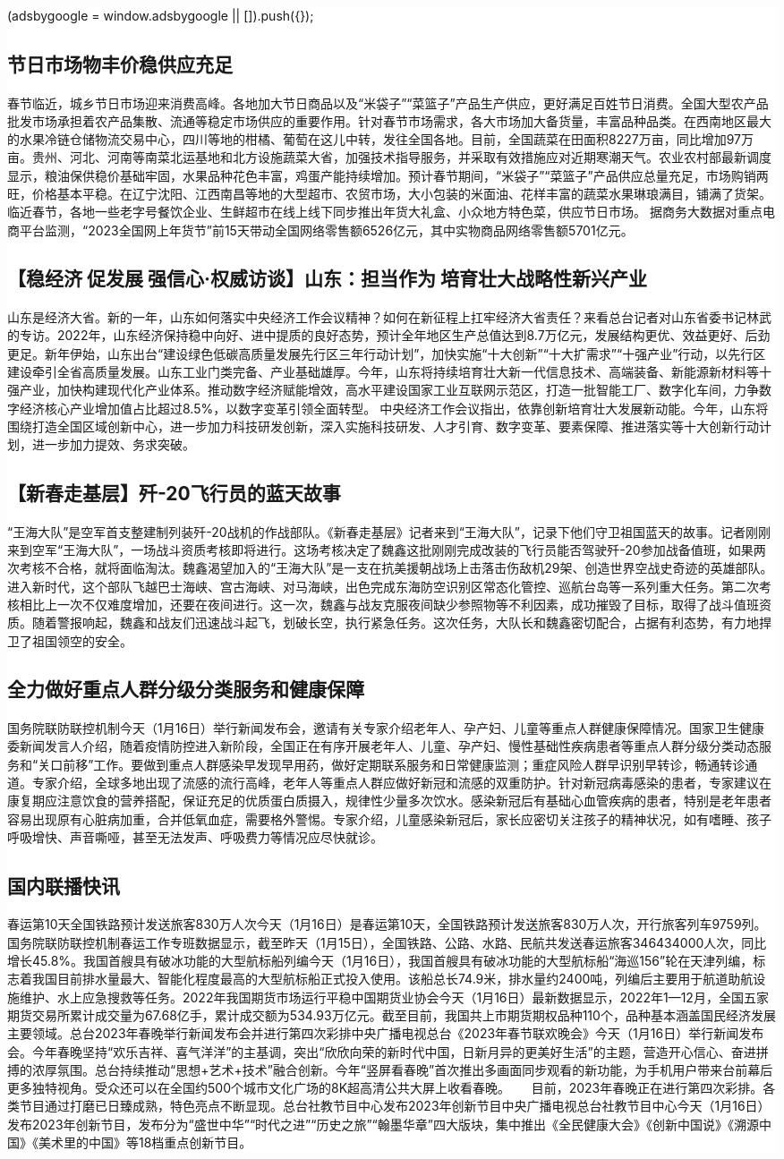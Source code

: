 



 (adsbygoogle = window.adsbygoogle || []).push({});

 
## 节日市场物丰价稳供应充足


春节临近，城乡节日市场迎来消费高峰。各地加大节日商品以及“米袋子”“菜篮子”产品生产供应，更好满足百姓节日消费。全国大型农产品批发市场承担着农产品集散、流通等稳定市场供应的重要作用。针对春节市场需求，各大市场加大备货量，丰富品种品类。在西南地区最大的水果冷链仓储物流交易中心，四川等地的柑橘、葡萄在这儿中转，发往全国各地。目前，全国蔬菜在田面积8227万亩，同比增加97万亩。贵州、河北、河南等南菜北运基地和北方设施蔬菜大省，加强技术指导服务，并采取有效措施应对近期寒潮天气。农业农村部最新调度显示，粮油保供稳价基础牢固，水果品种花色丰富，鸡蛋产能持续增加。预计春节期间，“米袋子”“菜篮子”产品供应总量充足，市场购销两旺，价格基本平稳。在辽宁沈阳、江西南昌等地的大型超市、农贸市场，大小包装的米面油、花样丰富的蔬菜水果琳琅满目，铺满了货架。临近春节，各地一些老字号餐饮企业、生鲜超市在线上线下同步推出年货大礼盒、小众地方特色菜，供应节日市场。 据商务大数据对重点电商平台监测，“2023全国网上年货节”前15天带动全国网络零售额6526亿元，其中实物商品网络零售额5701亿元。


## 【稳经济 促发展 强信心·权威访谈】山东：担当作为 培育壮大战略性新兴产业


山东是经济大省。新的一年，山东如何落实中央经济工作会议精神？如何在新征程上扛牢经济大省责任？来看总台记者对山东省委书记林武的专访。2022年，山东经济保持稳中向好、进中提质的良好态势，预计全年地区生产总值达到8.7万亿元，发展结构更优、效益更好、后劲更足。新年伊始，山东出台“建设绿色低碳高质量发展先行区三年行动计划”，加快实施“十大创新”“十大扩需求”“十强产业”行动，以先行区建设牵引全省高质量发展。山东工业门类完备、产业基础雄厚。今年，山东将持续培育壮大新一代信息技术、高端装备、新能源新材料等十强产业，加快构建现代化产业体系。推动数字经济赋能增效，高水平建设国家工业互联网示范区，打造一批智能工厂、数字化车间，力争数字经济核心产业增加值占比超过8.5%，以数字变革引领全面转型。 中央经济工作会议指出，依靠创新培育壮大发展新动能。今年，山东将围绕打造全国区域创新中心，进一步加力科技研发创新，深入实施科技研发、人才引育、数字变革、要素保障、推进落实等十大创新行动计划，进一步加力提效、务求突破。


## 【新春走基层】歼-20飞行员的蓝天故事


“王海大队”是空军首支整建制列装歼-20战机的作战部队。《新春走基层》记者来到“王海大队”，记录下他们守卫祖国蓝天的故事。记者刚刚来到空军“王海大队”，一场战斗资质考核即将进行。这场考核决定了魏鑫这批刚刚完成改装的飞行员能否驾驶歼-20参加战备值班，如果两次考核不合格，就将面临淘汰。魏鑫渴望加入的“王海大队”是一支在抗美援朝战场上击落击伤敌机29架、创造世界空战史奇迹的英雄部队。进入新时代，这个部队飞越巴士海峡、宫古海峡、对马海峡，出色完成东海防空识别区常态化管控、巡航台岛等一系列重大任务。第二次考核相比上一次不仅难度增加，还要在夜间进行。这一次，魏鑫与战友克服夜间缺少参照物等不利因素，成功摧毁了目标，取得了战斗值班资质。随着警报响起，魏鑫和战友们迅速战斗起飞，划破长空，执行紧急任务。这次任务，大队长和魏鑫密切配合，占据有利态势，有力地捍卫了祖国领空的安全。


## 全力做好重点人群分级分类服务和健康保障


国务院联防联控机制今天（1月16日）举行新闻发布会，邀请有关专家介绍老年人、孕产妇、儿童等重点人群健康保障情况。国家卫生健康委新闻发言人介绍，随着疫情防控进入新阶段，全国正在有序开展老年人、儿童、孕产妇、慢性基础性疾病患者等重点人群分级分类动态服务和“关口前移”工作。要做到重点人群感染早发现早用药，做好定期联系服务和日常健康监测；重症风险人群早识别早转诊，畅通转诊通道。专家介绍，全球多地出现了流感的流行高峰，老年人等重点人群应做好新冠和流感的双重防护。针对新冠病毒感染的患者，专家建议在康复期应注意饮食的营养搭配，保证充足的优质蛋白质摄入，规律性少量多次饮水。感染新冠后有基础心血管疾病的患者，特别是老年患者容易出现原有心脏病加重，合并低氧血症，需要格外警惕。专家介绍，儿童感染新冠后，家长应密切关注孩子的精神状况，如有嗜睡、孩子呼吸增快、声音嘶哑，甚至无法发声、呼吸费力等情况应尽快就诊。


## 国内联播快讯


春运第10天全国铁路预计发送旅客830万人次今天（1月16日）是春运第10天，全国铁路预计发送旅客830万人次，开行旅客列车9759列。国务院联防联控机制春运工作专班数据显示，截至昨天（1月15日），全国铁路、公路、水路、民航共发送春运旅客346434000人次，同比增长45.8%。我国首艘具有破冰功能的大型航标船列编今天（1月16日），我国首艘具有破冰功能的大型航标船“海巡156”轮在天津列编，标志着我国目前排水量最大、智能化程度最高的大型航标船正式投入使用。该船总长74.9米，排水量约2400吨，列编后主要用于航道助航设施维护、水上应急搜救等任务。2022年我国期货市场运行平稳中国期货业协会今天（1月16日）最新数据显示，2022年1—12月，全国五家期货交易所累计成交量为67.68亿手，累计成交额为534.93万亿元。截至目前，我国共上市期货期权品种110个，品种基本涵盖国民经济发展主要领域。总台2023年春晚举行新闻发布会并进行第四次彩排中央广播电视总台《2023年春节联欢晚会》今天（1月16日）举行新闻发布会。今年春晚坚持“欢乐吉祥、喜气洋洋”的主基调，突出“欣欣向荣的新时代中国，日新月异的更美好生活”的主题，营造开心信心、奋进拼搏的浓厚氛围。总台持续推动“思想+艺术+技术”融合创新。今年“竖屏看春晚”首次推出多画面同步观看的新功能，为手机用户带来台前幕后更多独特视角。受众还可以在全国约500个城市文化广场的8K超高清公共大屏上收看春晚。      目前，2023年春晚正在进行第四次彩排。各类节目通过打磨已日臻成熟，特色亮点不断显现。总台社教节目中心发布2023年创新节目中央广播电视总台社教节目中心今天（1月16日）发布2023年创新节目，发布分为“盛世中华”“时代之进”“历史之旅”“翰墨华章”四大版块，集中推出《全民健康大会》《创新中国说》《溯源中国》《美术里的中国》等18档重点创新节目。
